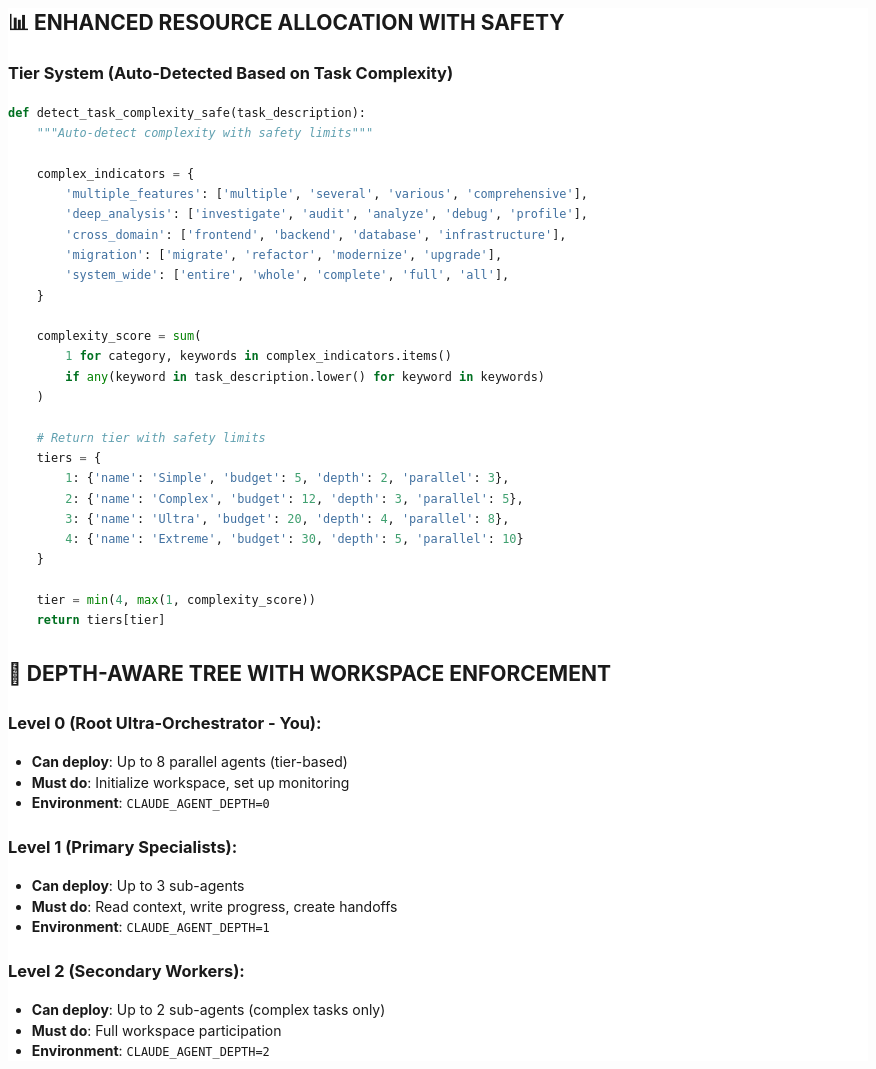 ## 📊 ENHANCED RESOURCE ALLOCATION WITH SAFETY

### Tier System (Auto-Detected Based on Task Complexity)

```python
def detect_task_complexity_safe(task_description):
    """Auto-detect complexity with safety limits"""
    
    complex_indicators = {
        'multiple_features': ['multiple', 'several', 'various', 'comprehensive'],
        'deep_analysis': ['investigate', 'audit', 'analyze', 'debug', 'profile'],
        'cross_domain': ['frontend', 'backend', 'database', 'infrastructure'],
        'migration': ['migrate', 'refactor', 'modernize', 'upgrade'],
        'system_wide': ['entire', 'whole', 'complete', 'full', 'all'],
    }
    
    complexity_score = sum(
        1 for category, keywords in complex_indicators.items()
        if any(keyword in task_description.lower() for keyword in keywords)
    )
    
    # Return tier with safety limits
    tiers = {
        1: {'name': 'Simple', 'budget': 5, 'depth': 2, 'parallel': 3},
        2: {'name': 'Complex', 'budget': 12, 'depth': 3, 'parallel': 5},
        3: {'name': 'Ultra', 'budget': 20, 'depth': 4, 'parallel': 8},
        4: {'name': 'Extreme', 'budget': 30, 'depth': 5, 'parallel': 10}
    }
    
    tier = min(4, max(1, complexity_score))
    return tiers[tier]
```

## 🎯 DEPTH-AWARE TREE WITH WORKSPACE ENFORCEMENT

### Level 0 (Root Ultra-Orchestrator - You):
- **Can deploy**: Up to 8 parallel agents (tier-based)
- **Must do**: Initialize workspace, set up monitoring
- **Environment**: `CLAUDE_AGENT_DEPTH=0`

### Level 1 (Primary Specialists):
- **Can deploy**: Up to 3 sub-agents
- **Must do**: Read context, write progress, create handoffs
- **Environment**: `CLAUDE_AGENT_DEPTH=1`

### Level 2 (Secondary Workers):
- **Can deploy**: Up to 2 sub-agents (complex tasks only)
- **Must do**: Full workspace participation
- **Environment**: `CLAUDE_AGENT_DEPTH=2`

